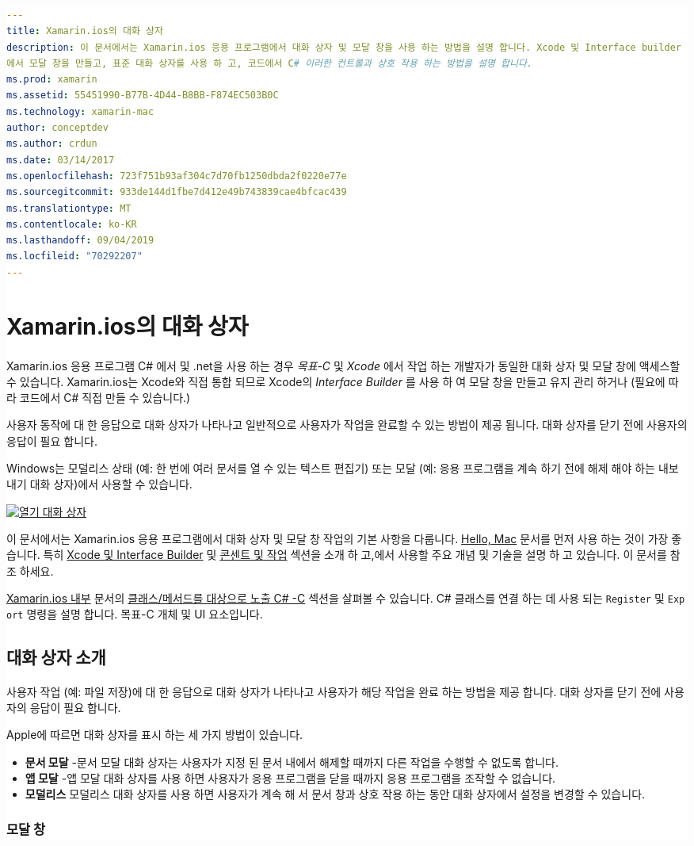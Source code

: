 ```yaml
---
title: Xamarin.ios의 대화 상자
description: 이 문서에서는 Xamarin.ios 응용 프로그램에서 대화 상자 및 모달 창을 사용 하는 방법을 설명 합니다. Xcode 및 Interface builder에서 모달 창을 만들고, 표준 대화 상자를 사용 하 고, 코드에서 C# 이러한 컨트롤과 상호 작용 하는 방법을 설명 합니다.
ms.prod: xamarin
ms.assetid: 55451990-B77B-4D44-B8BB-F874EC503B0C
ms.technology: xamarin-mac
author: conceptdev
ms.author: crdun
ms.date: 03/14/2017
ms.openlocfilehash: 723f751b93af304c7d70fb1250dbda2f0220e77e
ms.sourcegitcommit: 933de144d1fbe7d412e49b743839cae4bfcac439
ms.translationtype: MT
ms.contentlocale: ko-KR
ms.lasthandoff: 09/04/2019
ms.locfileid: "70292207"
---
```

# <a name="dialogs-in-xamarinmac"></a>Xamarin.ios의 대화 상자

Xamarin.ios 응용 프로그램 C# 에서 및 .net을 사용 하는 경우 *목표-C* 및 *Xcode* 에서 작업 하는 개발자가 동일한 대화 상자 및 모달 창에 액세스할 수 있습니다. Xamarin.ios는 Xcode와 직접 통합 되므로 Xcode의 _Interface Builder_ 를 사용 하 여 모달 창을 만들고 유지 관리 하거나 (필요에 따라 코드에서 C# 직접 만들 수 있습니다.)

사용자 동작에 대 한 응답으로 대화 상자가 나타나고 일반적으로 사용자가 작업을 완료할 수 있는 방법이 제공 됩니다. 대화 상자를 닫기 전에 사용자의 응답이 필요 합니다.

Windows는 모덜리스 상태 (예: 한 번에 여러 문서를 열 수 있는 텍스트 편집기) 또는 모달 (예: 응용 프로그램을 계속 하기 전에 해제 해야 하는 내보내기 대화 상자)에서 사용할 수 있습니다.

[![](dialog-images/dialog03.png "열기 대화 상자")](dialog-images/dialog03.png#lightbox)

이 문서에서는 Xamarin.ios 응용 프로그램에서 대화 상자 및 모달 창 작업의 기본 사항을 다룹니다. [Hello, Mac](~/mac/get-started/hello-mac.md) 문서를 먼저 사용 하는 것이 가장 좋습니다. 특히 [Xcode 및 Interface Builder](~/mac/get-started/hello-mac.md#introduction-to-xcode-and-interface-builder) 및 [콘센트 및 작업](~/mac/get-started/hello-mac.md#outlets-and-actions) 섹션을 소개 하 고,에서 사용할 주요 개념 및 기술을 설명 하 고 있습니다. 이 문서를 참조 하세요.

[Xamarin.ios 내부](~/mac/internals/how-it-works.md) 문서의 [클래스/메서드를 대상으로 노출 C# -C](~/mac/internals/how-it-works.md) 섹션을 살펴볼 수 있습니다. C# 클래스를 연결 하는 데 사용 되는 `Register` 및 `Export` 명령을 설명 합니다. 목표-C 개체 및 UI 요소입니다.

<a name="Introduction_to_Dialogs" />

## <a name="introduction-to-dialogs"></a>대화 상자 소개

사용자 작업 (예: 파일 저장)에 대 한 응답으로 대화 상자가 나타나고 사용자가 해당 작업을 완료 하는 방법을 제공 합니다. 대화 상자를 닫기 전에 사용자의 응답이 필요 합니다.

Apple에 따르면 대화 상자를 표시 하는 세 가지 방법이 있습니다.

- **문서 모달** -문서 모달 대화 상자는 사용자가 지정 된 문서 내에서 해제할 때까지 다른 작업을 수행할 수 없도록 합니다.
- **앱 모달** -앱 모달 대화 상자를 사용 하면 사용자가 응용 프로그램을 닫을 때까지 응용 프로그램을 조작할 수 없습니다.
- **모덜리스** 모덜리스 대화 상자를 사용 하면 사용자가 계속 해 서 문서 창과 상호 작용 하는 동안 대화 상자에서 설정을 변경할 수 있습니다.

### <a name="modal-window"></a>모달 창

